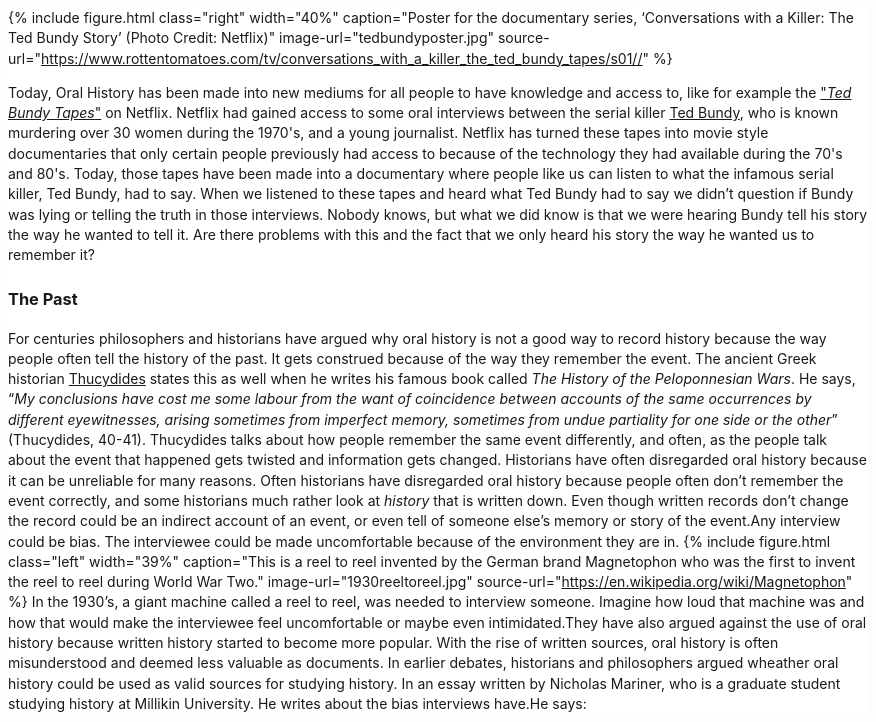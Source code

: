 {% include figure.html
  class="right"
  width="40%"
  caption="Poster for the documentary series, ‘Conversations with a Killer: The Ted Bundy Story’ (Photo Credit: Netflix)"
  image-url="tedbundyposter.jpg"
  source-url="https://www.rottentomatoes.com/tv/conversations_with_a_killer_the_ted_bundy_tapes/s01//"
%}

Today, Oral History has been made into new mediums for all people to have knowledge and access to, like for example the ["*Ted Bundy Tapes*"](https://www.netflix.com/title/80226612) on Netflix. Netflix had gained access to some oral interviews between the serial killer [Ted Bundy](https://www.britannica.com/biography/Ted-Bundy), who is known murdering over 30 women during the 1970's, and a young journalist. Netflix has turned these tapes into movie style documentaries that only certain people previously had access to because of the technology they had available during the 70's and 80's. Today, those tapes have been made into a documentary where people like us can listen to what the infamous serial killer, Ted Bundy, had to say. When we listened to these tapes and heard what Ted Bundy had to say we didn’t question if Bundy was lying or telling the truth in those interviews. Nobody knows, but what we did know is that we were hearing Bundy tell his story the way he wanted to tell it. Are there problems with this and the fact that we only heard his story the way he wanted us to remember it?

### **The Past**

For centuries philosophers and historians have argued why oral history is not a good way to record history because the way people often tell the history of the past. It gets construed because of the way they remember the event. The ancient Greek historian [Thucydides](https://www.britannica.com/biography/Thucydides-Greek-historian) states this as well when he writes his famous book called *The History of the Peloponnesian Wars*. He says, “*My conclusions have cost me some labour from the want of coincidence between accounts of the same occurrences by different eyewitnesses, arising sometimes from imperfect memory, sometimes from undue partiality for one side or the other*” (Thucydides, 40-41). Thucydides talks about how people remember the same event differently, and often, as the people talk about the event that happened gets twisted and information gets changed. Historians have often disregarded oral history because it can be unreliable for many reasons. Often historians have disregarded oral history because people often don’t remember the event correctly, and some historians much rather look at *history* that is written down. Even though written records don’t change the record could be an indirect account of an event, or even tell of someone else’s memory or story of the event.Any interview could be bias. The interviewee could be made uncomfortable because of the environment they are in.
{% include figure.html  class="left"
  width="39%"
  caption="This is a reel to reel invented by the German brand Magnetophon who was the first to invent the reel to reel during World War Two."
  image-url="1930reeltoreel.jpg"
  source-url="https://en.wikipedia.org/wiki/Magnetophon"
  %}
  In the 1930’s, a giant machine called a reel to reel, was needed to interview someone. Imagine how loud that machine was and how that would make the interviewee feel uncomfortable or maybe even intimidated.They have also argued against the use of oral history because written history started to become more popular. With the rise of written sources, oral history is often misunderstood and deemed less valuable as documents. In earlier debates, historians and philosophers argued wheather oral history could be used as valid sources for studying history. In an essay written by Nicholas Mariner, who is a graduate student studying history at Millikin University. He writes about the bias interviews have.He says: 
